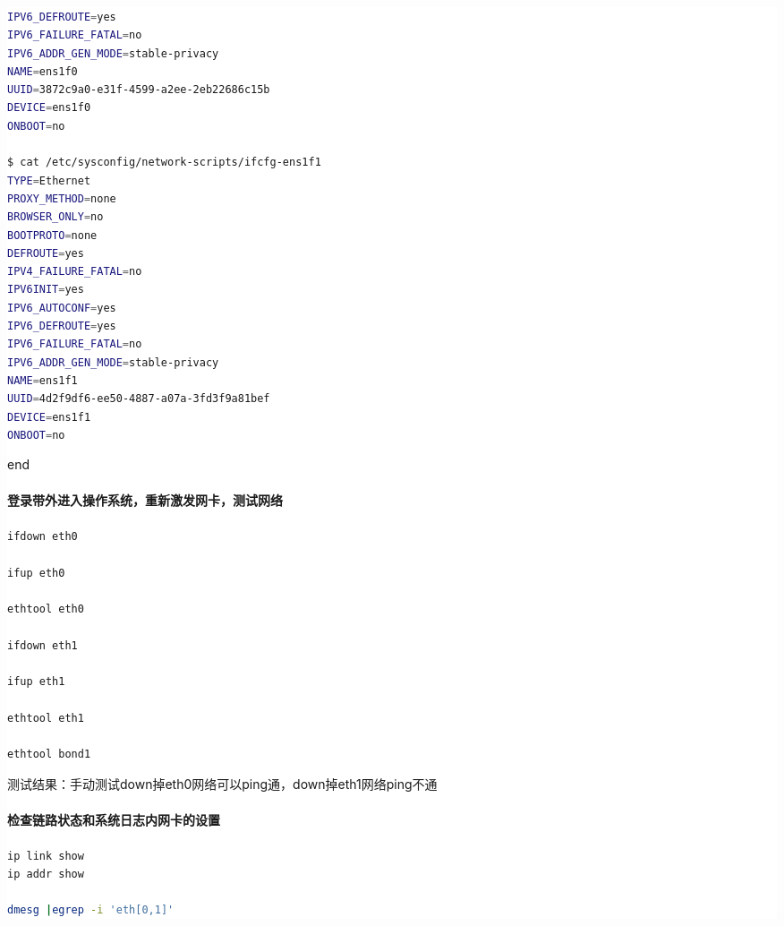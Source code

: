 ```bash
IPV6_DEFROUTE=yes
IPV6_FAILURE_FATAL=no
IPV6_ADDR_GEN_MODE=stable-privacy
NAME=ens1f0
UUID=3872c9a0-e31f-4599-a2ee-2eb22686c15b
DEVICE=ens1f0
ONBOOT=no

$ cat /etc/sysconfig/network-scripts/ifcfg-ens1f1
TYPE=Ethernet
PROXY_METHOD=none
BROWSER_ONLY=no
BOOTPROTO=none
DEFROUTE=yes
IPV4_FAILURE_FATAL=no
IPV6INIT=yes
IPV6_AUTOCONF=yes
IPV6_DEFROUTE=yes
IPV6_FAILURE_FATAL=no
IPV6_ADDR_GEN_MODE=stable-privacy
NAME=ens1f1
UUID=4d2f9df6-ee50-4887-a07a-3fd3f9a81bef
DEVICE=ens1f1
ONBOOT=no

```

end

#### 登录带外进入操作系统，重新激发网卡，测试网络

```bash
ifdown eth0

ifup eth0

ethtool eth0

ifdown eth1

ifup eth1

ethtool eth1

ethtool bond1
```

测试结果：手动测试down掉eth0网络可以ping通，down掉eth1网络ping不通

#### 检查链路状态和系统日志内网卡的设置

```bash
ip link show
ip addr show

dmesg |egrep -i 'eth[0,1]'
```
